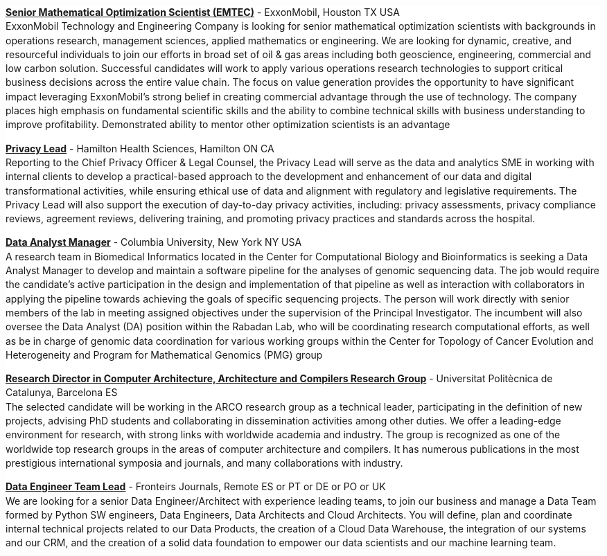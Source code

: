 **[Senior Mathematical Optimization Scientist (EMTEC)](https://jobs.exxonmobil.com/ExxonMobil/job/Houston-Senior-Mathematical-Optimization-Scientist-%28EMTEC%29-TX-77001/901088900/?from=email&refid=13194652300&source=2&eid=99500-202241250741-21305819900&locale=en_US)** - ExxonMobil, Houston TX USA <br/>
ExxonMobil Technology and Engineering Company is looking for senior mathematical optimization scientists with backgrounds in operations research, management sciences, applied mathematics or engineering. We are looking for dynamic, creative, and resourceful individuals to join our efforts in broad set of oil & gas areas including both geoscience, engineering, commercial and low carbon solution. Successful candidates will work to apply various operations research technologies to support critical business decisions across the entire value chain. The focus on value generation provides the opportunity to have significant impact leveraging ExxonMobil’s strong belief in creating commercial advantage through the use of technology. The company places high emphasis on fundamental scientific skills and the ability to combine technical skills with business understanding to improve profitability. Demonstrated ability to mentor other optimization scientists is an advantage

**[Privacy Lead](https://hhsc.taleo.net/careersection/2/jobdetail.ftl?job=97813&lang=en#.Yrmk4rtfKF0.linkedin)** - Hamilton Health Sciences, Hamilton ON CA <br/>
Reporting to the Chief Privacy Officer & Legal Counsel, the Privacy Lead will serve as the data and analytics SME in working with internal clients to develop a practical-based approach to the development and enhancement of our data and digital transformational activities, while ensuring ethical use of data and alignment with regulatory and legislative requirements.  The Privacy Lead will also support the execution of day-to-day privacy activities, including: privacy assessments, privacy compliance reviews, agreement reviews, delivering training, and promoting privacy practices and standards across the hospital.

**[Data Analyst Manager](https://opportunities.columbia.edu/en-us/job/523808/data-analyst-manager)** - Columbia University, New York NY USA <br/>
A research team in Biomedical Informatics located in the Center for Computational Biology and Bioinformatics is seeking a Data Analyst Manager to develop and maintain a software pipeline for the analyses of genomic sequencing data.  The job would require the candidate’s active participation in the design and implementation of that pipeline as well as interaction with collaborators in applying the pipeline towards achieving the goals of specific sequencing projects.  The person will work directly with senior members of the lab in meeting assigned objectives under the supervision of the Principal Investigator. The incumbent will also oversee the Data Analyst (DA) position within the Rabadan Lab, who will be coordinating research computational efforts, as well as be in charge of genomic data coordination for various working groups within the Center for Topology of Cancer Evolution and Heterogeneity and Program for Mathematical Genomics (PMG) group

**[Research Director in Computer Architecture, Architecture and Compilers Research Group](https://www.hipeac.net/jobs/12843/research-director-in-computer-architecture/)** - Universitat Politècnica de Catalunya, Barcelona ES <br/>
The selected candidate will be working in the ARCO research group as a technical leader, participating in the definition of new projects, advising PhD students and collaborating in dissemination activities among other duties. We offer a leading-edge environment for research, with strong links with worldwide academia and industry. The group is recognized as one of the worldwide top research groups in the areas of computer architecture and compilers. It has numerous publications in the most prestigious international symposia and journals, and many collaborations with industry.

**[Data Engineer Team Lead](https://frontiersin.wd3.myworkdayjobs.com/en-US/Frontiers/job/Scrum-Master_22REQ0740)** - Fronteirs Journals, Remote ES or PT or DE or PO or UK <br/>
We are looking for a senior Data Engineer/Architect with experience leading teams, to join our  business and manage a Data Team formed by Python SW engineers, Data Engineers, Data Architects and Cloud Architects. You will define, plan and coordinate internal technical projects related to our Data Products, the creation of a Cloud Data Warehouse, the integration of our systems and our CRM, and the creation of a solid data foundation to empower our data scientists and our machine learning team.
